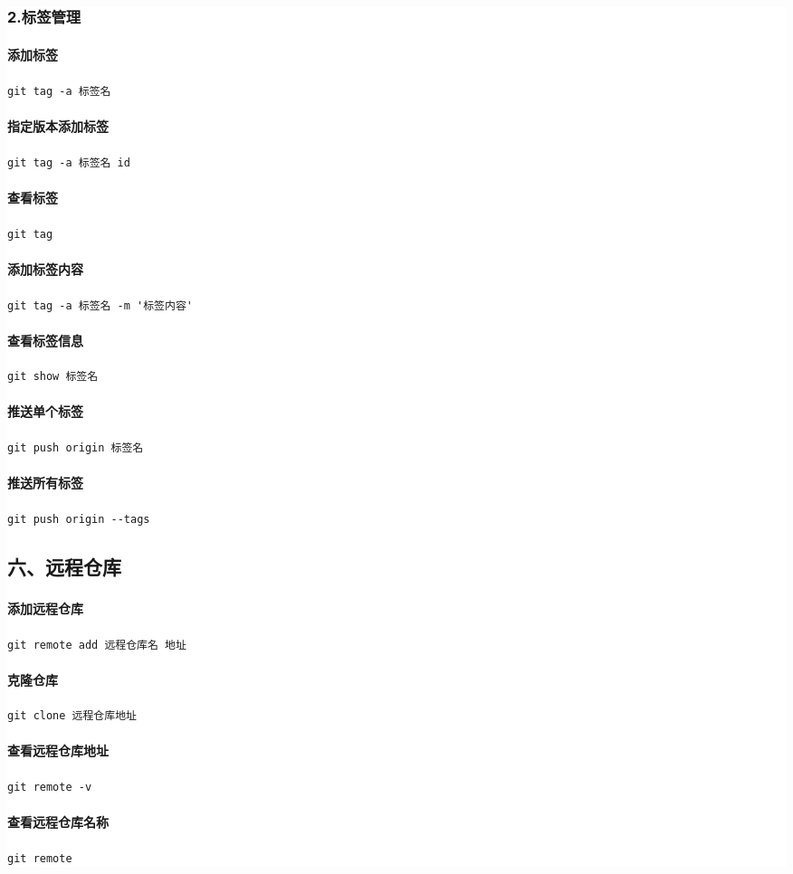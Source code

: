 ### 2.标签管理

#### 添加标签
```
git tag -a 标签名
```

#### 指定版本添加标签
```
git tag -a 标签名 id
```

#### 查看标签
```
git tag
```

#### 添加标签内容
```
git tag -a 标签名 -m '标签内容'
```

#### 查看标签信息
```
git show 标签名
```

#### 推送单个标签
```
git push origin 标签名
```

#### 推送所有标签
```
git push origin --tags
```
## 六、远程仓库

#### 添加远程仓库
```
git remote add 远程仓库名 地址
```
#### 克隆仓库
```
git clone 远程仓库地址
```

#### 查看远程仓库地址
```
git remote -v
```

#### 查看远程仓库名称
```
git remote
```
